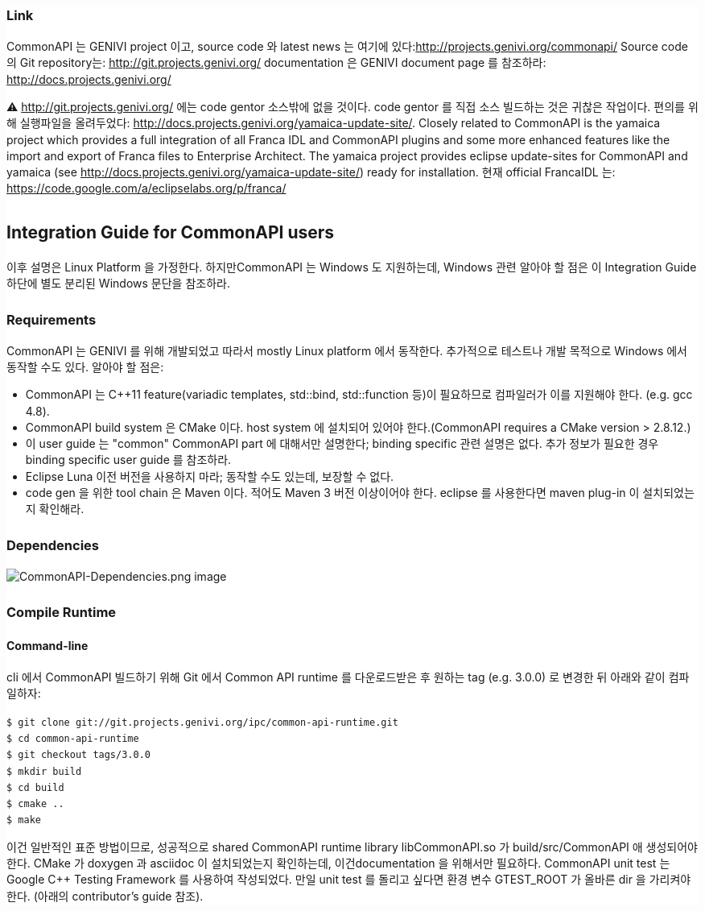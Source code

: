 ### Link
CommonAPI 는 GENIVI project 이고, source code 와 latest news 는 여기에 있다:http://projects.genivi.org/commonapi/
Source code 의 Git repository는: http://git.projects.genivi.org/
documentation 은 GENIVI document page 를 참조하라: http://docs.projects.genivi.org/ 

:warning:
http://git.projects.genivi.org/ 에는 code gentor 소스밖에 없을 것이다. code gentor 를 직접 소스 빌드하는 것은 귀찮은 작업이다.  편의를 위해 실행파일을 올려두었다: http://docs.projects.genivi.org/yamaica-update-site/.
Closely related to CommonAPI is the yamaica project which provides a full integration of all Franca IDL and CommonAPI plugins and some more enhanced features like the import and export of Franca files to Enterprise Architect. The yamaica project provides eclipse update-sites for CommonAPI and yamaica (see http://docs.projects.genivi.org/yamaica-update-site/) ready for installation.
현재 official FrancaIDL 는: https://code.google.com/a/eclipselabs.org/p/franca/

## Integration Guide for CommonAPI users
이후 설명은 Linux Platform 을 가정한다.
하지만CommonAPI 는 Windows 도 지원하는데, Windows 관련 알아야 할 점은 이 Integration Guide 하단에 별도 분리된 Windows 문단을 참조하라.

### Requirements
CommonAPI 는 GENIVI 를 위해 개발되었고 따라서 mostly Linux platform 에서 동작한다. 추가적으로 테스트나 개발 목적으로 Windows 에서 동작할 수도 있다. 알아야 할 점은:
* CommonAPI 는 C++11 feature(variadic templates, std::bind, std::function 등)이 필요하므로 컴파일러가 이를 지원해야 한다. (e.g. gcc 4.8).
* CommonAPI build system 은 CMake 이다.  host system 에 설치되어 있어야 한다.(CommonAPI requires a CMake version > 2.8.12.)
* 이 user guide 는 "common" CommonAPI part 에 대해서만 설명한다; binding specific 관련 설명은 없다.  추가 정보가 필요한 경우 binding specific user guide 를 참조하라.
* Eclipse Luna 이전 버전을 사용하지 마라; 동작할 수도 있는데, 보장할 수 없다.
* code gen 을 위한 tool chain 은 Maven 이다. 적어도 Maven 3 버전 이상이어야 한다.  eclipse 를 사용한다면 maven plug-in 이 설치되었는지 확인해라.

### Dependencies
![CommonAPI-Dependencies.png image](pictures/CommonAPI-Dependencies.png "CommonAPI-Dependencies.png image")

### Compile Runtime
#### Command-line
cli 에서 CommonAPI 빌드하기 위해 Git 에서 Common API runtime 를 다운로드받은 후 원하는 tag (e.g. 3.0.0) 로 변경한 뒤 아래와 같이 컴파일하자:
```
$ git clone git://git.projects.genivi.org/ipc/common-api-runtime.git
$ cd common-api-runtime
$ git checkout tags/3.0.0
$ mkdir build
$ cd build
$ cmake ..
$ make
```
이건 일반적인 표준 방법이므로, 성공적으로 shared CommonAPI runtime library libCommonAPI.so 가 build/src/CommonAPI 애 생성되어야 한다.  CMake 가 doxygen 과 asciidoc 이 설치되었는지 확인하는데, 이건documentation 을 위해서만 필요하다.  CommonAPI unit test 는 Google C++ Testing Framework 를 사용하여 작성되었다.  만일 unit test 를 돌리고 싶다면 환경 변수 GTEST_ROOT 가 올바른 dir 을 가리켜야 한다. (아래의 contributor’s guide 참조).
